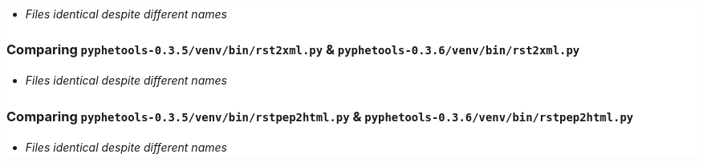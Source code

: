  * *Files identical despite different names*

### Comparing `pyphetools-0.3.5/venv/bin/rst2xml.py` & `pyphetools-0.3.6/venv/bin/rst2xml.py`

 * *Files identical despite different names*

### Comparing `pyphetools-0.3.5/venv/bin/rstpep2html.py` & `pyphetools-0.3.6/venv/bin/rstpep2html.py`

 * *Files identical despite different names*

